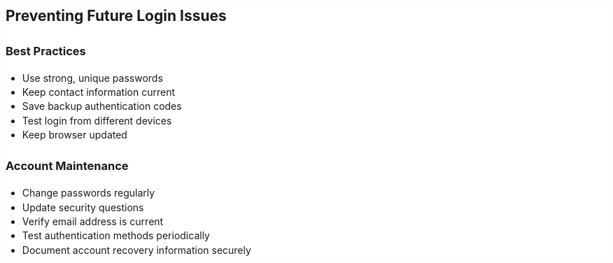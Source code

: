## Preventing Future Login Issues

### Best Practices
- Use strong, unique passwords
- Keep contact information current
- Save backup authentication codes
- Test login from different devices
- Keep browser updated

### Account Maintenance
- Change passwords regularly
- Update security questions
- Verify email address is current
- Test authentication methods periodically
- Document account recovery information securely